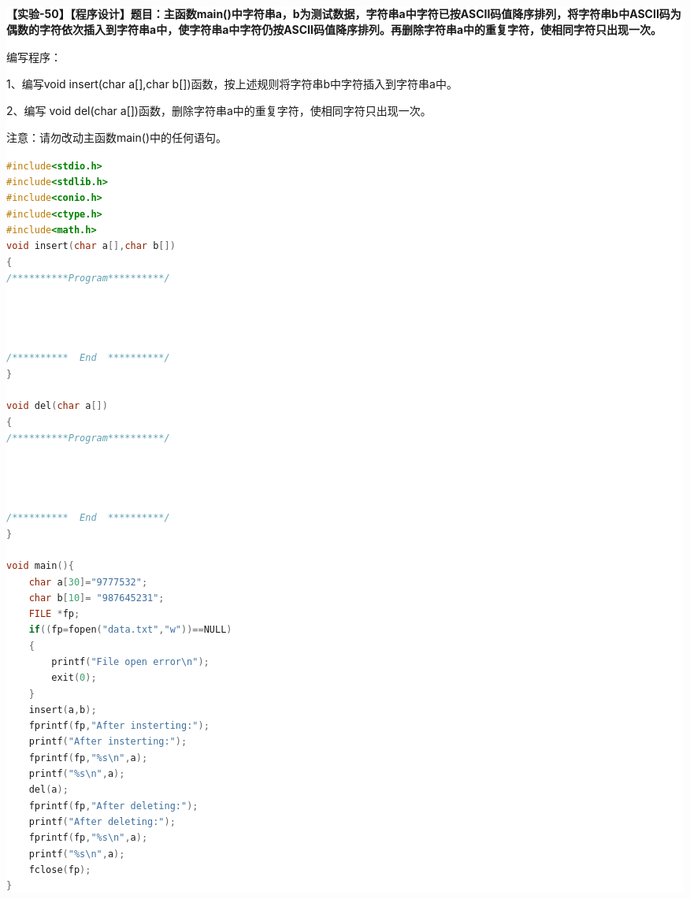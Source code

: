 
**【实验-50】【程序设计】题目：主函数main()中字符串a，b为测试数据，字符串a中字符已按ASCII码值降序排列，将字符串b中ASCII码为偶数的字符依次插入到字符串a中，使字符串a中字符仍按ASCII码值降序排列。再删除字符串a中的重复字符，使相同字符只出现一次。**

编写程序：

1、编写void insert(char a[],char b[])函数，按上述规则将字符串b中字符插入到字符串a中。

2、编写 void del(char a[])函数，删除字符串a中的重复字符，使相同字符只出现一次。

注意：请勿改动主函数main()中的任何语句。
```c
#include<stdio.h>
#include<stdlib.h>
#include<conio.h>
#include<ctype.h>
#include<math.h>
void insert(char a[],char b[])
{
/**********Program**********/



 
/**********  End  **********/
}

void del(char a[])
{
/**********Program**********/



 
/**********  End  **********/
}

void main(){
    char a[30]="9777532";
    char b[10]= "987645231";
    FILE *fp;
    if((fp=fopen("data.txt","w"))==NULL)
    {
        printf("File open error\n");
        exit(0);
    }
    insert(a,b);
    fprintf(fp,"After insterting:");
    printf("After insterting:");
    fprintf(fp,"%s\n",a);
    printf("%s\n",a);
    del(a);
    fprintf(fp,"After deleting:");
    printf("After deleting:");
    fprintf(fp,"%s\n",a);
    printf("%s\n",a);
    fclose(fp);
}
```
